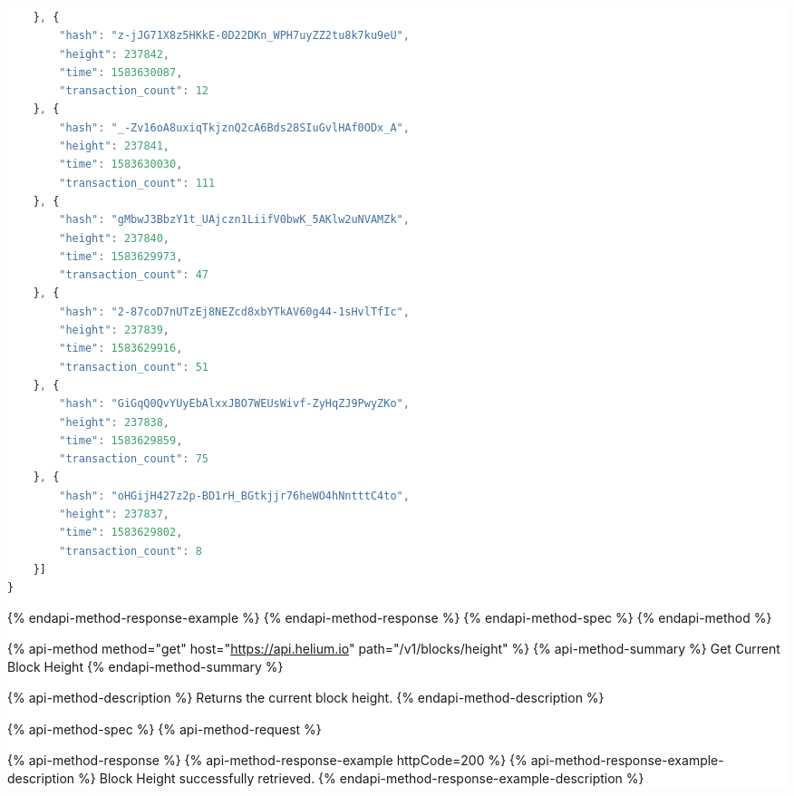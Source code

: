 ```javascript
	}, {
		"hash": "z-jJG71X8z5HKkE-0D22DKn_WPH7uyZZ2tu8k7ku9eU",
		"height": 237842,
		"time": 1583630087,
		"transaction_count": 12
	}, {
		"hash": "_-Zv16oA8uxiqTkjznQ2cA6Bds28SIuGvlHAf0ODx_A",
		"height": 237841,
		"time": 1583630030,
		"transaction_count": 111
	}, {
		"hash": "gMbwJ3BbzY1t_UAjczn1LiifV0bwK_5AKlw2uNVAMZk",
		"height": 237840,
		"time": 1583629973,
		"transaction_count": 47
	}, {
		"hash": "2-87coD7nUTzEj8NEZcd8xbYTkAV60g44-1sHvlTfIc",
		"height": 237839,
		"time": 1583629916,
		"transaction_count": 51
	}, {
		"hash": "GiGqQ0QvYUyEbAlxxJBO7WEUsWivf-ZyHqZJ9PwyZKo",
		"height": 237838,
		"time": 1583629859,
		"transaction_count": 75
	}, {
		"hash": "oHGijH427z2p-BD1rH_BGtkjjr76heWO4hNntttC4to",
		"height": 237837,
		"time": 1583629802,
		"transaction_count": 8
	}]
}
```
{% endapi-method-response-example %}
{% endapi-method-response %}
{% endapi-method-spec %}
{% endapi-method %}

{% api-method method="get" host="https://api.helium.io" path="/v1/blocks/height" %}
{% api-method-summary %}
Get Current Block Height
{% endapi-method-summary %}

{% api-method-description %}
Returns the current block height.
{% endapi-method-description %}

{% api-method-spec %}
{% api-method-request %}

{% api-method-response %}
{% api-method-response-example httpCode=200 %}
{% api-method-response-example-description %}
Block Height successfully retrieved.
{% endapi-method-response-example-description %}
